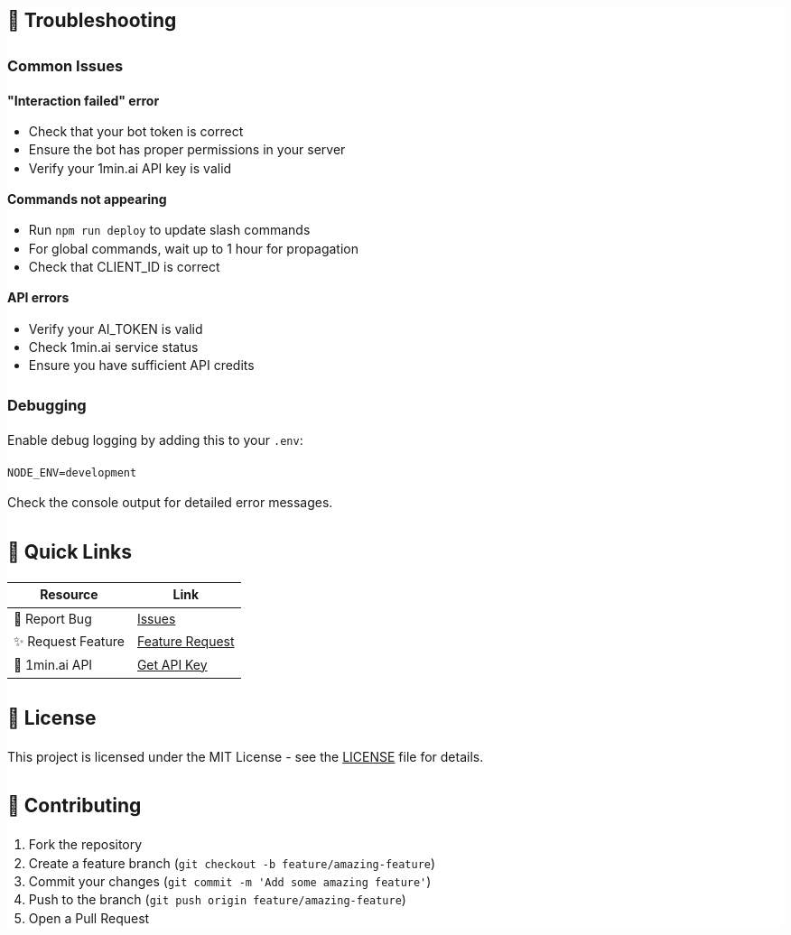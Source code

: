 </div>


## 🐛 Troubleshooting

### Common Issues

**"Interaction failed" error**
- Check that your bot token is correct
- Ensure the bot has proper permissions in your server
- Verify your 1min.ai API key is valid

**Commands not appearing**
- Run `npm run deploy` to update slash commands
- For global commands, wait up to 1 hour for propagation
- Check that CLIENT_ID is correct

**API errors**
- Verify your AI_TOKEN is valid
- Check 1min.ai service status
- Ensure you have sufficient API credits

### Debugging

Enable debug logging by adding this to your `.env`:
```env
NODE_ENV=development
```

Check the console output for detailed error messages.

## 🔗 Quick Links

<div align="center">

| Resource | Link |
|----------|------|
| 🐛 Report Bug | [Issues](https://github.com/gl0bal01/discord-ai-assistant/issues/new?template=bug_report.md) |
| ✨ Request Feature | [Feature Request](https://github.com/gl0bal01/discord-ai-assistant/issues/new?template=feature_request.md) |
| 🚀 1min.ai API | [Get API Key](https://1min.ai) |

</div>

## 📄 License

This project is licensed under the MIT License - see the [LICENSE](LICENSE) file for details.

## 🤝 Contributing

1. Fork the repository
2. Create a feature branch (`git checkout -b feature/amazing-feature`)
3. Commit your changes (`git commit -m 'Add some amazing feature'`)
4. Push to the branch (`git push origin feature/amazing-feature`)
5. Open a Pull Request
